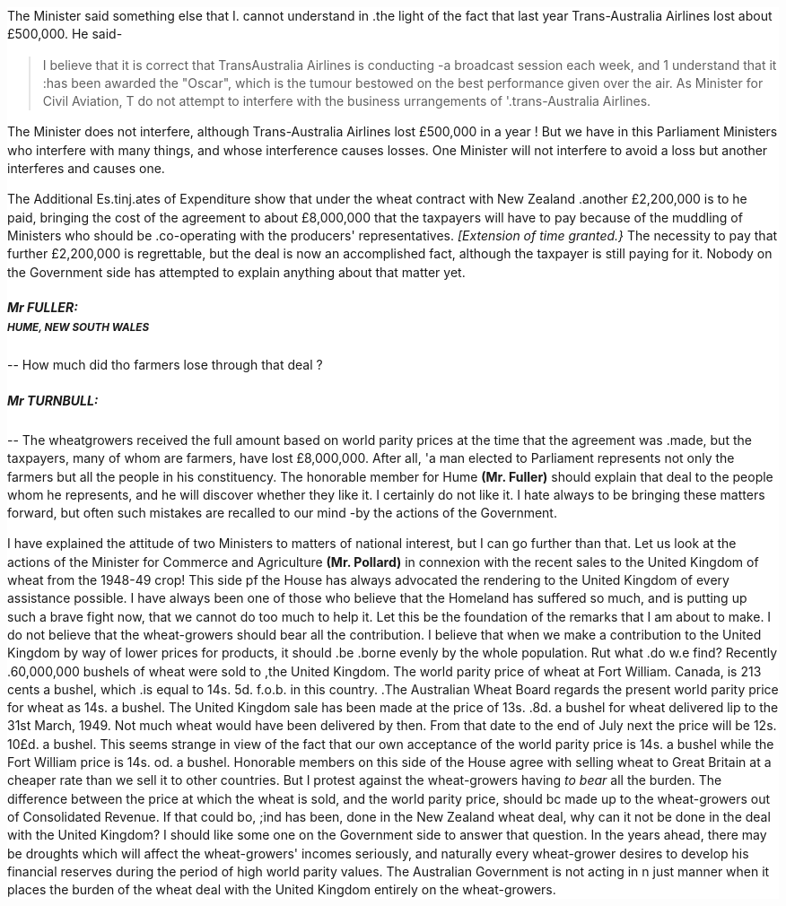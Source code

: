 The Minister said something else that I. cannot understand in .the light of the fact that last year Trans-Australia Airlines lost about £500,000. He said- 

  >I believe that it is correct that TransAustralia Airlines is conducting -a broadcast  session  each week, and 1 understand that it :has been awarded the "Oscar", which is the tumour bestowed on the best performance given  over the air. As Minister for Civil Aviation, T do not attempt to interfere with the business  urrangements of '.trans-Australia Airlines. 

The Minister does not interfere, although Trans-Australia Airlines lost £500,000 in  a year ! But we have in this Parliament Ministers who interfere with many things, and whose interference causes losses. One Minister will not interfere to avoid a loss but another interferes and causes one. 

The Additional Es.tinj.ates of Expenditure show that under the wheat contract with New Zealand .another £2,200,000 is to he paid, bringing the cost of the agreement to about £8,000,000 that the taxpayers will have to pay because of the muddling of Ministers who should be .co-operating with  the producers' representatives.  *[Extension of time granted.}*  The necessity to pay that further £2,200,000 is regrettable, but the deal is now an accomplished fact, although the taxpayer is still paying for it. Nobody on the Government side has attempted to explain anything about that matter yet. 

##### Mr FULLER:<br><small class="text-muted">HUME, NEW SOUTH WALES</small>

-- How much did tho farmers lose through that deal ? 

##### Mr TURNBULL:

-- The wheatgrowers received the full amount based on world parity prices at the time that the agreement was .made, but the taxpayers, many of whom are farmers, have lost £8,000,000. After all, 'a man elected to Parliament represents not only  the farmers but all the people in his constituency. The honorable member for Hume  **(Mr. Fuller)**  should explain that deal to the people whom he represents, and he will discover whether they like it. I certainly do not like it. I hate always to be bringing these matters forward, but often such mistakes are recalled to our mind -by the actions of the Government. 

I have explained the attitude of two Ministers to matters of national interest, but I can go further than that. Let us look at the actions of the Minister for Commerce and Agriculture  **(Mr. Pollard)**  in connexion with the recent sales to the United Kingdom of wheat from the 1948-49 crop! This side pf the House has always advocated the rendering to the United Kingdom of every assistance possible. I have always been one of those who believe that the Homeland has suffered so much, and is putting up such a brave fight now, that we cannot do too much to help it. Let this be the foundation of the remarks that I am about to make. I do not believe that the wheat-growers should bear all the contribution.  I believe that when we make a contribution to the United Kingdom by way of lower prices for products, it  should  .be .borne evenly by the whole population. Rut what .do w.e find? Recently .60,000,000 bushels of wheat were sold to ,the United Kingdom. The world parity price of wheat at Fort William. Canada, is 213 cents a bushel, which .is equal to 14s. 5d. f.o.b. in this country. .The Australian Wheat Board regards the present world parity price for wheat as 14s. a bushel. The United Kingdom sale has been made at the price of 13s. .8d. a bushel for wheat delivered lip to the 31st March, 1949. Not much wheat would have been delivered by then. From that date to the end of July next the price will be 12s. 10£d. a bushel. This seems strange in view of the fact that our own acceptance of the world parity price is 14s. a bushel while the Fort William price is 14s. od. a bushel. Honorable members on this side of the House agree with selling wheat to Great Britain at a cheaper rate than we sell it to other countries. But I protest against the wheat-growers having  *to bear*  all the burden. The difference between the price at which the wheat is sold, and the world parity price, should bc made up to the wheat-growers out of Consolidated Revenue. If that could bo, ;ind has been, done in the New Zealand wheat deal, why can it not be done in the deal with the United Kingdom? I should like some one on the Government side to answer that question. In the years ahead, there may be droughts which will affect the wheat-growers' incomes seriously, and naturally every wheat-grower desires to develop his financial reserves during the period of high world parity values. The Australian Government is not acting in n just manner when it places the burden of the wheat deal with the United Kingdom entirely on the wheat-growers. 
